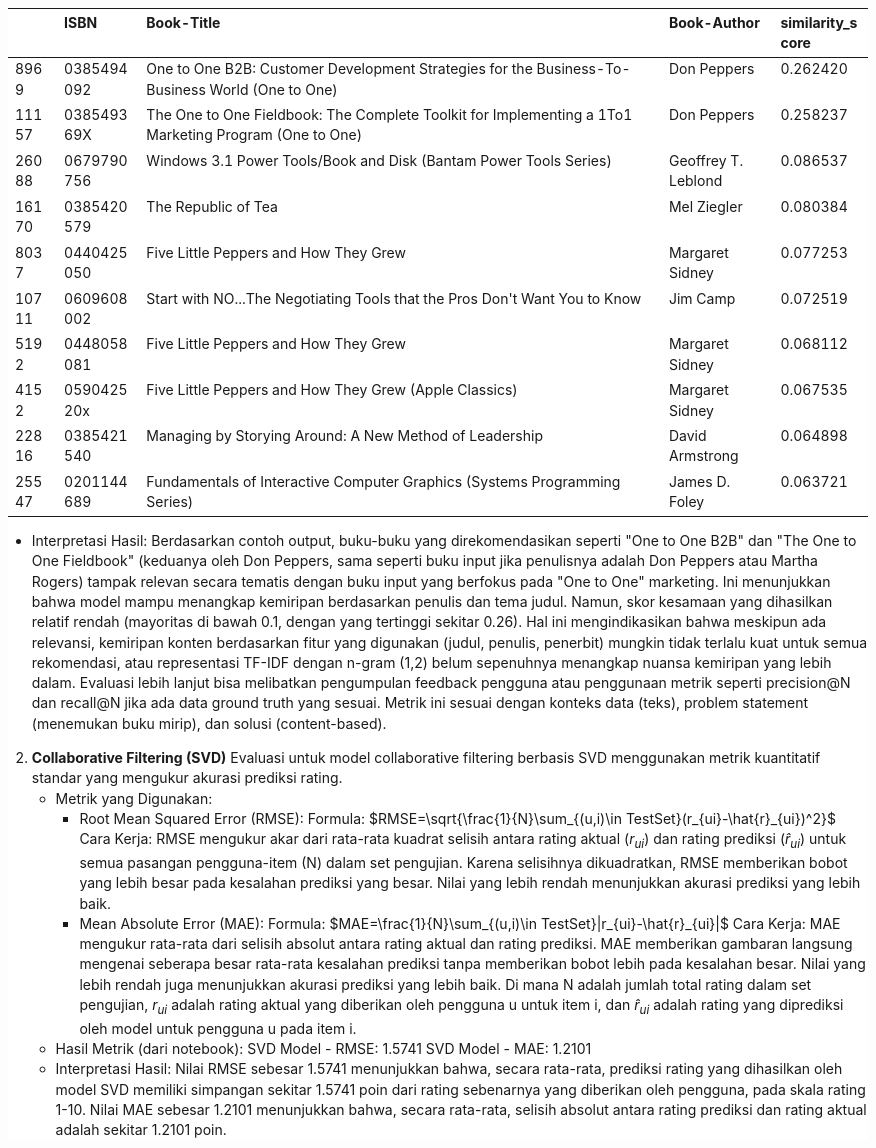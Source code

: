 |       | ISBN       | Book-Title                                                                                              | Book-Author         | similarity_score |
| :---- | :--------- | :------------------------------------------------------------------------------------------------------ | :------------------ | :--------------- |
| 8969  | 0385494092 | One to One B2B: Customer Development Strategies for the Business-To-Business World (One to One)         | Don Peppers         | 0.262420         |
| 11157 | 038549369X | The One to One Fieldbook: The Complete Toolkit for Implementing a 1To1 Marketing Program (One to One) | Don Peppers         | 0.258237         |
| 26088 | 0679790756 | Windows 3.1 Power Tools/Book and Disk (Bantam Power Tools Series)                                       | Geoffrey T. Leblond | 0.086537         |
| 16170 | 0385420579 | The Republic of Tea                                                                                     | Mel Ziegler         | 0.080384         |
| 8037  | 0440425050 | Five Little Peppers and How They Grew                                                                   | Margaret Sidney     | 0.077253         |
| 10711 | 0609608002 | Start with NO...The Negotiating Tools that the Pros Don't Want You to Know                                | Jim Camp            | 0.072519         |
| 5192  | 0448058081 | Five Little Peppers and How They Grew                                                                   | Margaret Sidney     | 0.068112         |
| 4152  | 059042520x | Five Little Peppers and How They Grew (Apple Classics)                                                  | Margaret Sidney     | 0.067535         |
| 22816 | 0385421540 | Managing by Storying Around: A New Method of Leadership                                                 | David Armstrong     | 0.064898         |
| 25547 | 0201144689 | Fundamentals of Interactive Computer Graphics (Systems Programming Series)                                | James D. Foley      | 0.063721         |


* Interpretasi Hasil:
     Berdasarkan contoh output, buku-buku yang direkomendasikan seperti "One to One B2B" dan "The One to One Fieldbook" (keduanya oleh Don Peppers, sama seperti buku input jika penulisnya adalah Don Peppers atau Martha Rogers) tampak relevan secara tematis dengan buku input yang berfokus pada "One to One" marketing. Ini menunjukkan bahwa model mampu menangkap kemiripan berdasarkan penulis dan tema judul. Namun, skor kesamaan yang dihasilkan relatif rendah (mayoritas di bawah 0.1, dengan yang tertinggi sekitar 0.26). Hal ini mengindikasikan bahwa meskipun ada relevansi, kemiripan konten berdasarkan fitur yang digunakan (judul, penulis, penerbit) mungkin tidak terlalu kuat untuk semua rekomendasi, atau representasi TF-IDF dengan n-gram (1,2) belum sepenuhnya menangkap nuansa kemiripan yang lebih dalam. Evaluasi lebih lanjut bisa melibatkan pengumpulan feedback pengguna atau penggunaan metrik seperti precision@N dan recall@N jika ada data ground truth yang sesuai. Metrik ini sesuai dengan konteks data (teks), problem statement (menemukan buku mirip), dan solusi (content-based).

2.  **Collaborative Filtering (SVD)**
    Evaluasi untuk model collaborative filtering berbasis SVD menggunakan metrik kuantitatif standar yang mengukur akurasi prediksi rating.
    * Metrik yang Digunakan:
        * Root Mean Squared Error (RMSE):
            Formula: $RMSE=\sqrt{\frac{1}{N}\sum_{(u,i)\in TestSet}(r_{ui}-\hat{r}_{ui})^2}$
            Cara Kerja: RMSE mengukur akar dari rata-rata kuadrat selisih antara rating aktual ($r_{ui}$) dan rating prediksi ($\hat{r}_{ui}$) untuk semua pasangan pengguna-item (N) dalam set pengujian. Karena selisihnya dikuadratkan, RMSE memberikan bobot yang lebih besar pada kesalahan prediksi yang besar. Nilai yang lebih rendah menunjukkan akurasi prediksi yang lebih baik.
        * Mean Absolute Error (MAE):
            Formula: $MAE=\frac{1}{N}\sum_{(u,i)\in TestSet}|r_{ui}-\hat{r}_{ui}|$
            Cara Kerja: MAE mengukur rata-rata dari selisih absolut antara rating aktual dan rating prediksi. MAE memberikan gambaran langsung mengenai seberapa besar rata-rata kesalahan prediksi tanpa memberikan bobot lebih pada kesalahan besar. Nilai yang lebih rendah juga menunjukkan akurasi prediksi yang lebih baik.
        Di mana N adalah jumlah total rating dalam set pengujian, $r_{ui}$ adalah rating aktual yang diberikan oleh pengguna u untuk item i, dan $\hat{r}_{ui}$ adalah rating yang diprediksi oleh model untuk pengguna u pada item i.
    * Hasil Metrik (dari notebook):
        SVD Model - RMSE: 1.5741
        SVD Model - MAE: 1.2101
    * Interpretasi Hasil:
        Nilai RMSE sebesar 1.5741 menunjukkan bahwa, secara rata-rata, prediksi rating yang dihasilkan oleh model SVD memiliki simpangan sekitar 1.5741 poin dari rating sebenarnya yang diberikan oleh pengguna, pada skala rating 1-10.
        Nilai MAE sebesar 1.2101 menunjukkan bahwa, secara rata-rata, selisih absolut antara rating prediksi dan rating aktual adalah sekitar 1.2101 poin.
